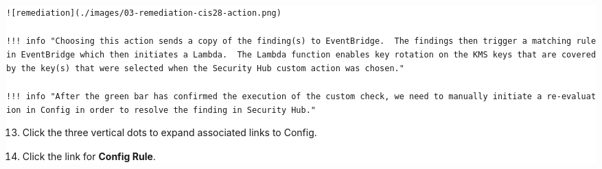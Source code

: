     ![remediation](./images/03-remediation-cis28-action.png)

    !!! info "Choosing this action sends a copy of the finding(s) to EventBridge.  The findings then trigger a matching rule in EventBridge which then initiates a Lambda.  The Lambda function enables key rotation on the KMS keys that are covered by the key(s) that were selected when the Security Hub custom action was chosen."

    !!! info "After the green bar has confirmed the execution of the custom check, we need to manually initiate a re-evaluation in Config in order to resolve the finding in Security Hub."

13. Click the three vertical dots to expand associated links to Config.

14. Click the link for **Config Rule**.
